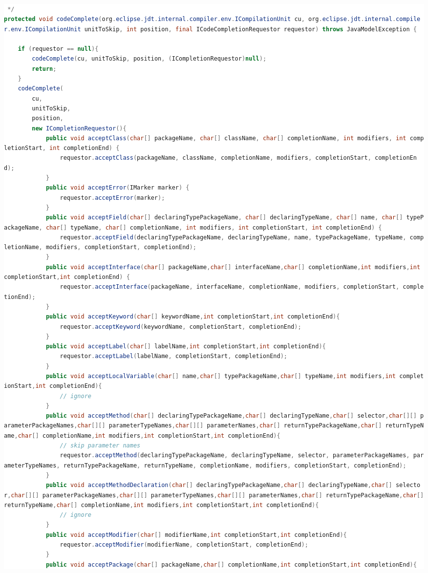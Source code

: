 ```java
 */
protected void codeComplete(org.eclipse.jdt.internal.compiler.env.ICompilationUnit cu, org.eclipse.jdt.internal.compiler.env.ICompilationUnit unitToSkip, int position, final ICodeCompletionRequestor requestor) throws JavaModelException {

	if (requestor == null){
		codeComplete(cu, unitToSkip, position, (ICompletionRequestor)null);
		return;
	}
	codeComplete(
		cu,
		unitToSkip,
		position,
		new ICompletionRequestor(){
			public void acceptClass(char[] packageName, char[] className, char[] completionName, int modifiers, int completionStart, int completionEnd) {
				requestor.acceptClass(packageName, className, completionName, modifiers, completionStart, completionEnd);
			}
			public void acceptError(IMarker marker) {
				requestor.acceptError(marker);
			}
			public void acceptField(char[] declaringTypePackageName, char[] declaringTypeName, char[] name, char[] typePackageName, char[] typeName, char[] completionName, int modifiers, int completionStart, int completionEnd) {
				requestor.acceptField(declaringTypePackageName, declaringTypeName, name, typePackageName, typeName, completionName, modifiers, completionStart, completionEnd);
			}
			public void acceptInterface(char[] packageName,char[] interfaceName,char[] completionName,int modifiers,int completionStart,int completionEnd) {
				requestor.acceptInterface(packageName, interfaceName, completionName, modifiers, completionStart, completionEnd);
			}
			public void acceptKeyword(char[] keywordName,int completionStart,int completionEnd){
				requestor.acceptKeyword(keywordName, completionStart, completionEnd);
			}
			public void acceptLabel(char[] labelName,int completionStart,int completionEnd){
				requestor.acceptLabel(labelName, completionStart, completionEnd);
			}
			public void acceptLocalVariable(char[] name,char[] typePackageName,char[] typeName,int modifiers,int completionStart,int completionEnd){
				// ignore
			}
			public void acceptMethod(char[] declaringTypePackageName,char[] declaringTypeName,char[] selector,char[][] parameterPackageNames,char[][] parameterTypeNames,char[][] parameterNames,char[] returnTypePackageName,char[] returnTypeName,char[] completionName,int modifiers,int completionStart,int completionEnd){
				// skip parameter names
				requestor.acceptMethod(declaringTypePackageName, declaringTypeName, selector, parameterPackageNames, parameterTypeNames, returnTypePackageName, returnTypeName, completionName, modifiers, completionStart, completionEnd);
			}
			public void acceptMethodDeclaration(char[] declaringTypePackageName,char[] declaringTypeName,char[] selector,char[][] parameterPackageNames,char[][] parameterTypeNames,char[][] parameterNames,char[] returnTypePackageName,char[] returnTypeName,char[] completionName,int modifiers,int completionStart,int completionEnd){
				// ignore
			}
			public void acceptModifier(char[] modifierName,int completionStart,int completionEnd){
				requestor.acceptModifier(modifierName, completionStart, completionEnd);
			}
			public void acceptPackage(char[] packageName,char[] completionName,int completionStart,int completionEnd){
```
